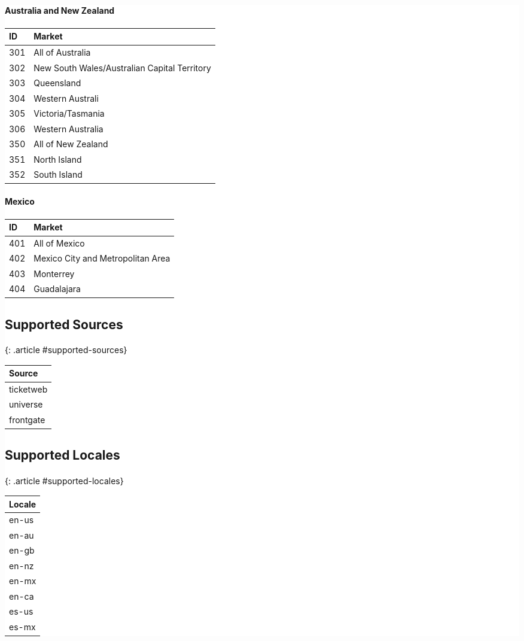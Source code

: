 #### Australia and New Zealand

| ID          | Market                                       |
| :---------- | :--------------------------------------------|
| 301         | All of Australia                             |
| 302         | New South Wales/Australian Capital Territory |
| 303         | Queensland                                   |
| 304         | Western Australi                             |
| 305         | Victoria/Tasmania                            |
| 306         | Western Australia                            |
| 350         | All of New Zealand                           |
| 351         | North Island                                 |
| 352         | South Island                                 |

#### Mexico

| ID          | Market                                       |
| :---------- | :--------------------------------------------|
| 401         | All of Mexico                                |
| 402         | Mexico City and Metropolitan Area            |
| 403         | Monterrey                                    |
| 404         | Guadalajara                                  |


## Supported Sources
{: .article #supported-sources}

| Source	|
|:----------|
| ticketweb	|
| universe	|
| frontgate	|


## Supported Locales
{: .article #supported-locales}

| Locale	|
|:----------|
| en-us		|
| en-au		|
| en-gb		|
| en-nz		|
| en-mx		|
| en-ca		|
| es-us		|
| es-mx		|